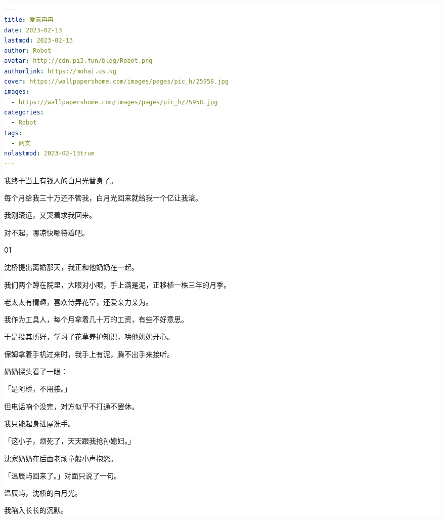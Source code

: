 ```yaml
---
title: 爱意冉冉
date: 2023-02-13
lastmod: 2023-02-13
author: Robot
avatar: http://cdn.pi3.fun/blog/Robot.png
authorlink: https://mohai.us.kg
cover: https://wallpapershome.com/images/pages/pic_h/25958.jpg
images:
  - https://wallpapershome.com/images/pages/pic_h/25958.jpg
categories:
  - Robot
tags:
  - 网文
nolastmod: 2023-02-13true
---
```




我终于当上有钱人的白月光替身了。

每个月给我三十万还不管我，白月光回来就给我一个亿让我滚。

我刚滚远，又哭着求我回来。

对不起，哪凉快哪待着吧。

01

沈桥提出离婚那天，我正和他奶奶在一起。

我们两个蹲在院里，大眼对小眼，手上满是泥，正移植一株三年的月季。

老太太有情趣，喜欢侍弄花草，还爱亲力亲为。

我作为工具人，每个月拿着几十万的工资，有些不好意思。

于是投其所好，学习了花草养护知识，哄他奶奶开心。

保姆拿着手机过来时，我手上有泥，腾不出手来接听。

奶奶探头看了一眼：

「是阿桥，不用接。」

但电话响个没完，对方似乎不打通不罢休。

我只能起身进屋洗手。

「这小子，烦死了，天天跟我抢孙媳妇。」

沈家奶奶在后面老顽童般小声抱怨。

「温辰屿回来了。」对面只说了一句。

温辰屿，沈桥的白月光。

我陷入长长的沉默。
